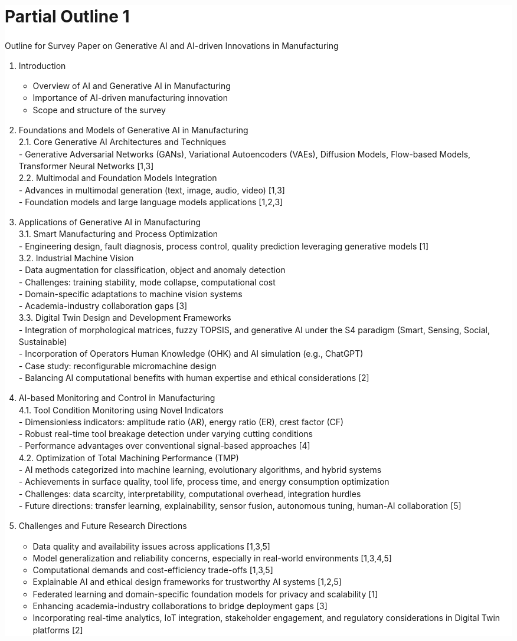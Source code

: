# Partial Outline 1

Outline for Survey Paper on Generative AI and AI-driven Innovations in Manufacturing

1. Introduction  
   - Overview of AI and Generative AI in Manufacturing  
   - Importance of AI-driven manufacturing innovation  
   - Scope and structure of the survey  

2. Foundations and Models of Generative AI in Manufacturing  
   2.1. Core Generative AI Architectures and Techniques  
       - Generative Adversarial Networks (GANs), Variational Autoencoders (VAEs), Diffusion Models, Flow-based Models, Transformer Neural Networks [1,3]  
   2.2. Multimodal and Foundation Models Integration  
       - Advances in multimodal generation (text, image, audio, video) [1,3]  
       - Foundation models and large language models applications [1,2,3]  

3. Applications of Generative AI in Manufacturing  
   3.1. Smart Manufacturing and Process Optimization  
       - Engineering design, fault diagnosis, process control, quality prediction leveraging generative models [1]  
   3.2. Industrial Machine Vision  
       - Data augmentation for classification, object and anomaly detection  
       - Challenges: training stability, mode collapse, computational cost  
       - Domain-specific adaptations to machine vision systems  
       - Academia-industry collaboration gaps [3]  
   3.3. Digital Twin Design and Development Frameworks  
       - Integration of morphological matrices, fuzzy TOPSIS, and generative AI under the S4 paradigm (Smart, Sensing, Social, Sustainable)  
       - Incorporation of Operators Human Knowledge (OHK) and AI simulation (e.g., ChatGPT)  
       - Case study: reconfigurable micromachine design  
       - Balancing AI computational benefits with human expertise and ethical considerations [2]  

4. AI-based Monitoring and Control in Manufacturing  
   4.1. Tool Condition Monitoring using Novel Indicators  
       - Dimensionless indicators: amplitude ratio (AR), energy ratio (ER), crest factor (CF)  
       - Robust real-time tool breakage detection under varying cutting conditions  
       - Performance advantages over conventional signal-based approaches [4]  
   4.2. Optimization of Total Machining Performance (TMP)  
       - AI methods categorized into machine learning, evolutionary algorithms, and hybrid systems  
       - Achievements in surface quality, tool life, process time, and energy consumption optimization  
       - Challenges: data scarcity, interpretability, computational overhead, integration hurdles  
       - Future directions: transfer learning, explainability, sensor fusion, autonomous tuning, human-AI collaboration [5]  

5. Challenges and Future Research Directions  
   - Data quality and availability issues across applications [1,3,5]  
   - Model generalization and reliability concerns, especially in real-world environments [1,3,4,5]  
   - Computational demands and cost-efficiency trade-offs [1,3,5]  
   - Explainable AI and ethical design frameworks for trustworthy AI systems [1,2,5]  
   - Federated learning and domain-specific foundation models for privacy and scalability [1]  
   - Enhancing academia-industry collaborations to bridge deployment gaps [3]  
   - Incorporating real-time analytics, IoT integration, stakeholder engagement, and regulatory considerations in Digital Twin platforms [2]
